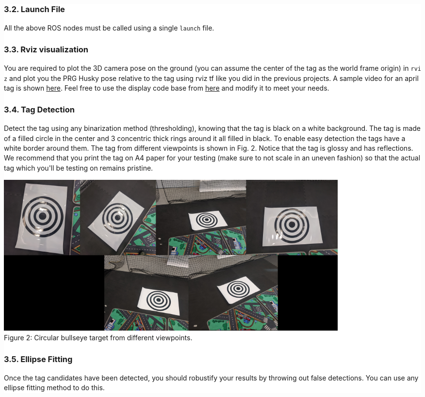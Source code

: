 <a name='launch'></a>
### 3.2. Launch File
All the above ROS nodes must be called using a single `launch` file.

<a name='rviz'></a>
### 3.3. Rviz visualization
You are required to plot the 3D camera pose on the ground (you can assume the center of the tag as the world frame origin) in `rviz` and plot you the PRG Husky pose relative to the tag using rviz tf like you did in the previous projects. A sample video for an april tag is shown [here](https://www.youtube.com/watch?v=rLcJFse74X4). Feel free to use the display code base from [here](https://github.com/berndpfrommer/tagslam_viz) and modify it to meet your needs.

<a name='tagdetection'></a>
### 3.4. Tag Detection
Detect the tag using any binarization method (thresholding), knowing that the tag is black on a white background. The tag is made of a filled circle in the center and 3 concentric thick rings around it all filled in black. To enable easy detection the tags have a white border around them. The tag from different viewpoints is shown in Fig. 2. Notice that the tag is glossy and has reflections. We recommend that you print the tag on A4 paper for your testing (make sure to not scale in an uneven fashion) so that the actual tag which you'll be testing on remains pristine.

<div class="fig fighighlight">
  <img src="/assets/2019/p3/CircularTag2.png" width="80%">
  <div class="figcaption">
    Figure 2: Circular bullseye target from different viewpoints.
  </div>
  <div style="clear:both;"></div>
</div>


<a name='ellipsefit'></a>
### 3.5. Ellipse Fitting
Once the tag candidates have been detected, you should robustify your results by throwing out false detections. You can use any ellipse fitting method to do this. 
